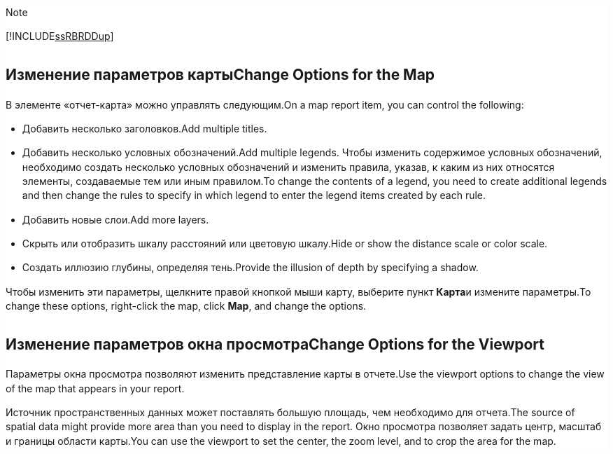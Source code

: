 > [!NOTE]  
>  [!INCLUDE[ssRBRDDup](../../includes/ssrbrddup-md.md)]  
  
##  <a name="change-options-for-the-map"></a><a name="Map"></a> <span data-ttu-id="2593a-120">Изменение параметров карты</span><span class="sxs-lookup"><span data-stu-id="2593a-120">Change Options for the Map</span></span>  
 <span data-ttu-id="2593a-121">В элементе «отчет-карта» можно управлять следующим.</span><span class="sxs-lookup"><span data-stu-id="2593a-121">On a map report item, you can control the following:</span></span>  
  
-   <span data-ttu-id="2593a-122">Добавить несколько заголовков.</span><span class="sxs-lookup"><span data-stu-id="2593a-122">Add multiple titles.</span></span>  
  
-   <span data-ttu-id="2593a-123">Добавить несколько условных обозначений.</span><span class="sxs-lookup"><span data-stu-id="2593a-123">Add multiple legends.</span></span> <span data-ttu-id="2593a-124">Чтобы изменить содержимое условных обозначений, необходимо создать несколько условных обозначений и изменить правила, указав, к каким из них относятся элементы, создаваемые тем или иным правилом.</span><span class="sxs-lookup"><span data-stu-id="2593a-124">To change the contents of a legend, you need to create additional legends and then change the rules to specify in which legend to enter the legend items created by each rule.</span></span>  
  
-   <span data-ttu-id="2593a-125">Добавить новые слои.</span><span class="sxs-lookup"><span data-stu-id="2593a-125">Add more layers.</span></span>  
  
-   <span data-ttu-id="2593a-126">Скрыть или отобразить шкалу расстояний или цветовую шкалу.</span><span class="sxs-lookup"><span data-stu-id="2593a-126">Hide or show the distance scale or color scale.</span></span>  
  
-   <span data-ttu-id="2593a-127">Создать иллюзию глубины, определяя тень.</span><span class="sxs-lookup"><span data-stu-id="2593a-127">Provide the illusion of depth by specifying a shadow.</span></span>  
  
 <span data-ttu-id="2593a-128">Чтобы изменить эти параметры, щелкните правой кнопкой мыши карту, выберите пункт **Карта**и измените параметры.</span><span class="sxs-lookup"><span data-stu-id="2593a-128">To change these options, right-click the map, click **Map**, and change the options.</span></span>  
  
 
  
##  <a name="change-options-for-the-viewport"></a><a name="Viewport"></a> <span data-ttu-id="2593a-129">Изменение параметров окна просмотра</span><span class="sxs-lookup"><span data-stu-id="2593a-129">Change Options for the Viewport</span></span>  
 <span data-ttu-id="2593a-130">Параметры окна просмотра позволяют изменить представление карты в отчете.</span><span class="sxs-lookup"><span data-stu-id="2593a-130">Use the viewport options to change the view of the map that appears in your report.</span></span>  
  
 <span data-ttu-id="2593a-131">Источник пространственных данных может поставлять большую площадь, чем необходимо для отчета.</span><span class="sxs-lookup"><span data-stu-id="2593a-131">The source of spatial data might provide more area than you need to display in the report.</span></span> <span data-ttu-id="2593a-132">Окно просмотра позволяет задать центр, масштаб и границы области карты.</span><span class="sxs-lookup"><span data-stu-id="2593a-132">You can use the viewport to set the center, the zoom level, and to crop the area for the map.</span></span>  
  